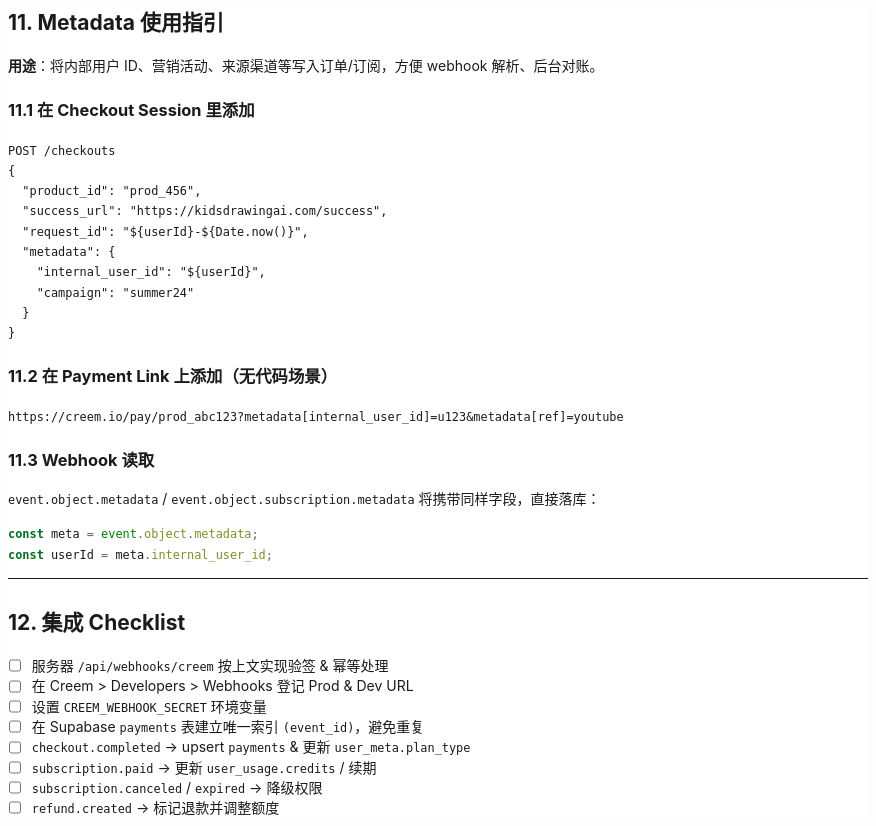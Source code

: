 
## 11. Metadata 使用指引

**用途**：将内部用户 ID、营销活动、来源渠道等写入订单/订阅，方便 webhook 解析、后台对账。

### 11.1 在 Checkout Session 里添加

```jsonc
POST /checkouts
{
  "product_id": "prod_456",
  "success_url": "https://kidsdrawingai.com/success",
  "request_id": "${userId}-${Date.now()}",
  "metadata": {
    "internal_user_id": "${userId}",
    "campaign": "summer24"
  }
}
```

### 11.2 在 Payment Link 上添加（无代码场景）

```
https://creem.io/pay/prod_abc123?metadata[internal_user_id]=u123&metadata[ref]=youtube
```

### 11.3 Webhook 读取

`event.object.metadata` / `event.object.subscription.metadata` 将携带同样字段，直接落库：

```ts
const meta = event.object.metadata;
const userId = meta.internal_user_id;
```

---

## 12. 集成 Checklist

* [ ] 服务器 `/api/webhooks/creem` 按上文实现验签 & 幂等处理
* [ ] 在 Creem > Developers > Webhooks 登记 Prod & Dev URL
* [ ] 设置 `CREEM_WEBHOOK_SECRET` 环境变量
* [ ] 在 Supabase `payments` 表建立唯一索引 `(event_id)`，避免重复
* [ ] `checkout.completed` → upsert `payments` & 更新 `user_meta.plan_type`
* [ ] `subscription.paid` → 更新 `user_usage.credits` / 续期
* [ ] `subscription.canceled` / `expired` → 降级权限
* [ ] `refund.created` → 标记退款并调整额度